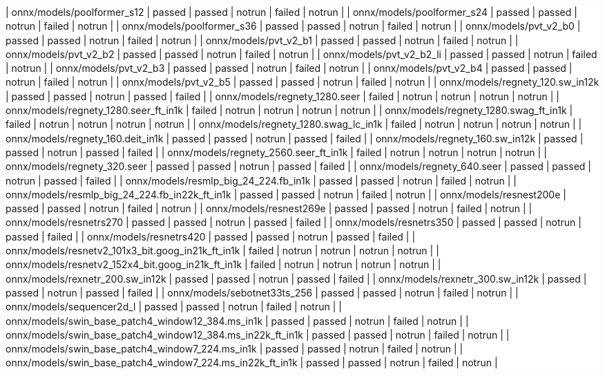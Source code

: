 | onnx/models/poolformer_s12                                         | passed      | passed        | notrun       | failed         | notrun      |
| onnx/models/poolformer_s24                                         | passed      | passed        | notrun       | failed         | notrun      |
| onnx/models/poolformer_s36                                         | passed      | passed        | notrun       | failed         | notrun      |
| onnx/models/pvt_v2_b0                                              | passed      | passed        | notrun       | failed         | notrun      |
| onnx/models/pvt_v2_b1                                              | passed      | passed        | notrun       | failed         | notrun      |
| onnx/models/pvt_v2_b2                                              | passed      | passed        | notrun       | failed         | notrun      |
| onnx/models/pvt_v2_b2_li                                           | passed      | passed        | notrun       | failed         | notrun      |
| onnx/models/pvt_v2_b3                                              | passed      | passed        | notrun       | failed         | notrun      |
| onnx/models/pvt_v2_b4                                              | passed      | passed        | notrun       | failed         | notrun      |
| onnx/models/pvt_v2_b5                                              | passed      | passed        | notrun       | failed         | notrun      |
| onnx/models/regnety_120.sw_in12k                                   | passed      | passed        | notrun       | passed         | failed      |
| onnx/models/regnety_1280.seer                                      | failed      | notrun        | notrun       | notrun         | notrun      |
| onnx/models/regnety_1280.seer_ft_in1k                              | failed      | notrun        | notrun       | notrun         | notrun      |
| onnx/models/regnety_1280.swag_ft_in1k                              | failed      | notrun        | notrun       | notrun         | notrun      |
| onnx/models/regnety_1280.swag_lc_in1k                              | failed      | notrun        | notrun       | notrun         | notrun      |
| onnx/models/regnety_160.deit_in1k                                  | passed      | passed        | notrun       | passed         | failed      |
| onnx/models/regnety_160.sw_in12k                                   | passed      | passed        | notrun       | passed         | failed      |
| onnx/models/regnety_2560.seer_ft_in1k                              | failed      | notrun        | notrun       | notrun         | notrun      |
| onnx/models/regnety_320.seer                                       | passed      | passed        | notrun       | passed         | failed      |
| onnx/models/regnety_640.seer                                       | passed      | passed        | notrun       | passed         | failed      |
| onnx/models/resmlp_big_24_224.fb_in1k                              | passed      | passed        | notrun       | failed         | notrun      |
| onnx/models/resmlp_big_24_224.fb_in22k_ft_in1k                     | passed      | passed        | notrun       | failed         | notrun      |
| onnx/models/resnest200e                                            | passed      | passed        | notrun       | failed         | notrun      |
| onnx/models/resnest269e                                            | passed      | passed        | notrun       | failed         | notrun      |
| onnx/models/resnetrs270                                            | passed      | passed        | notrun       | passed         | failed      |
| onnx/models/resnetrs350                                            | passed      | passed        | notrun       | passed         | failed      |
| onnx/models/resnetrs420                                            | passed      | passed        | notrun       | passed         | failed      |
| onnx/models/resnetv2_101x3_bit.goog_in21k_ft_in1k                  | failed      | notrun        | notrun       | notrun         | notrun      |
| onnx/models/resnetv2_152x4_bit.goog_in21k_ft_in1k                  | failed      | notrun        | notrun       | notrun         | notrun      |
| onnx/models/rexnetr_200.sw_in12k                                   | passed      | passed        | notrun       | passed         | failed      |
| onnx/models/rexnetr_300.sw_in12k                                   | passed      | passed        | notrun       | passed         | failed      |
| onnx/models/sebotnet33ts_256                                       | passed      | passed        | notrun       | failed         | notrun      |
| onnx/models/sequencer2d_l                                          | passed      | passed        | notrun       | failed         | notrun      |
| onnx/models/swin_base_patch4_window12_384.ms_in1k                  | passed      | passed        | notrun       | failed         | notrun      |
| onnx/models/swin_base_patch4_window12_384.ms_in22k_ft_in1k         | passed      | passed        | notrun       | failed         | notrun      |
| onnx/models/swin_base_patch4_window7_224.ms_in1k                   | passed      | passed        | notrun       | failed         | notrun      |
| onnx/models/swin_base_patch4_window7_224.ms_in22k_ft_in1k          | passed      | passed        | notrun       | failed         | notrun      |